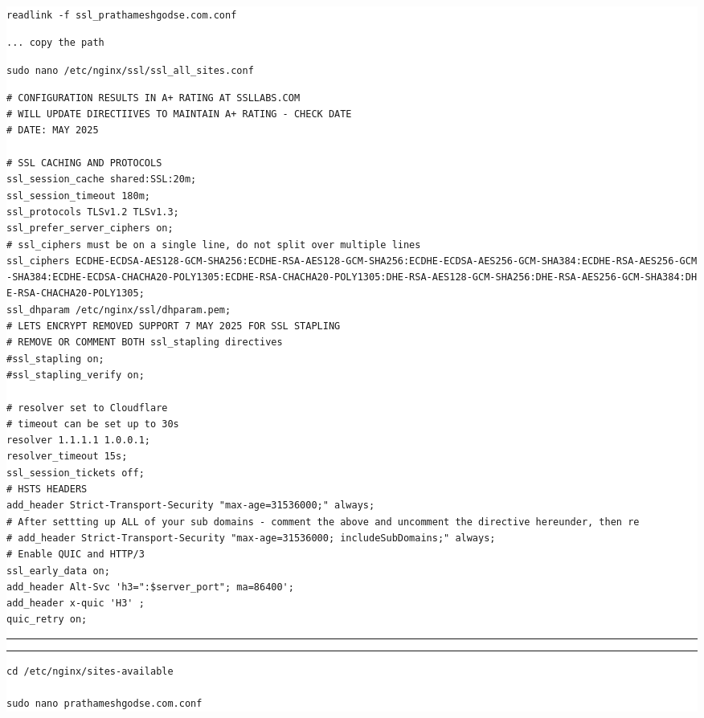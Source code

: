```
readlink -f ssl_prathameshgodse.com.conf
```

```note
... copy the path
```

```
sudo nano /etc/nginx/ssl/ssl_all_sites.conf
```

```nano
# CONFIGURATION RESULTS IN A+ RATING AT SSLLABS.COM
# WILL UPDATE DIRECTIIVES TO MAINTAIN A+ RATING - CHECK DATE
# DATE: MAY 2025

# SSL CACHING AND PROTOCOLS
ssl_session_cache shared:SSL:20m;
ssl_session_timeout 180m;
ssl_protocols TLSv1.2 TLSv1.3;
ssl_prefer_server_ciphers on;
# ssl_ciphers must be on a single line, do not split over multiple lines
ssl_ciphers ECDHE-ECDSA-AES128-GCM-SHA256:ECDHE-RSA-AES128-GCM-SHA256:ECDHE-ECDSA-AES256-GCM-SHA384:ECDHE-RSA-AES256-GCM-SHA384:ECDHE-ECDSA-CHACHA20-POLY1305:ECDHE-RSA-CHACHA20-POLY1305:DHE-RSA-AES128-GCM-SHA256:DHE-RSA-AES256-GCM-SHA384:DHE-RSA-CHACHA20-POLY1305;
ssl_dhparam /etc/nginx/ssl/dhparam.pem;
# LETS ENCRYPT REMOVED SUPPORT 7 MAY 2025 FOR SSL STAPLING
# REMOVE OR COMMENT BOTH ssl_stapling directives
#ssl_stapling on;
#ssl_stapling_verify on;

# resolver set to Cloudflare
# timeout can be set up to 30s
resolver 1.1.1.1 1.0.0.1;
resolver_timeout 15s;
ssl_session_tickets off;
# HSTS HEADERS
add_header Strict-Transport-Security "max-age=31536000;" always;
# After settting up ALL of your sub domains - comment the above and uncomment the directive hereunder, then re
# add_header Strict-Transport-Security "max-age=31536000; includeSubDomains;" always;
# Enable QUIC and HTTP/3
ssl_early_data on;
add_header Alt-Svc 'h3=":$server_port"; ma=86400';
add_header x-quic 'H3' ;
quic_retry on;
```
---
---



```
cd /etc/nginx/sites-available

sudo nano prathameshgodse.com.conf
```
